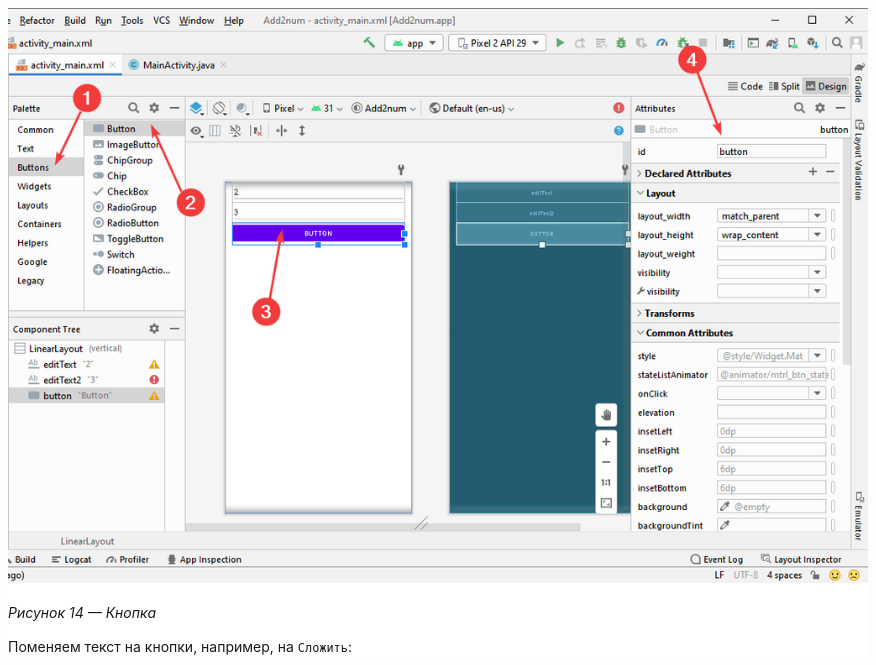 ![Кнопка](img/button_01.png)

_Рисунок 14 — Кнопка_

Поменяем текст на кнопки, например, на `Сложить`:
